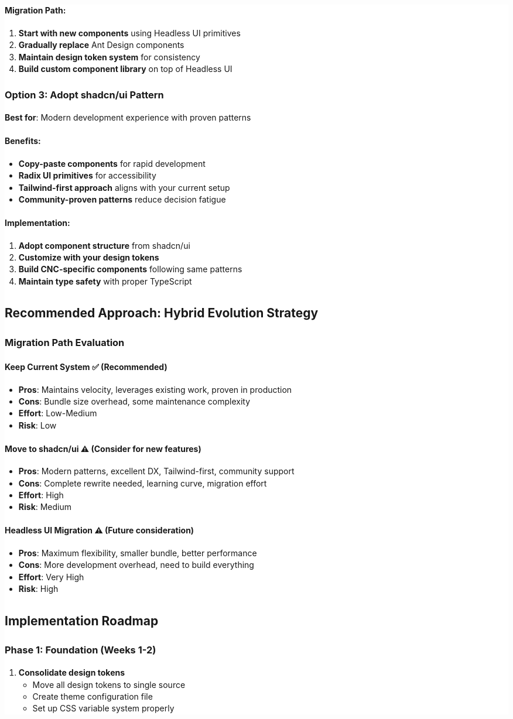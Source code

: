 #### Migration Path:
1. **Start with new components** using Headless UI primitives
2. **Gradually replace** Ant Design components
3. **Maintain design token system** for consistency
4. **Build custom component library** on top of Headless UI

### Option 3: Adopt shadcn/ui Pattern
**Best for**: Modern development experience with proven patterns

#### Benefits:
- **Copy-paste components** for rapid development
- **Radix UI primitives** for accessibility
- **Tailwind-first approach** aligns with your current setup
- **Community-proven patterns** reduce decision fatigue

#### Implementation:
1. **Adopt component structure** from shadcn/ui
2. **Customize with your design tokens** 
3. **Build CNC-specific components** following same patterns
4. **Maintain type safety** with proper TypeScript

## Recommended Approach: Hybrid Evolution Strategy

### Migration Path Evaluation

#### **Keep Current System** ✅ (Recommended)
- **Pros**: Maintains velocity, leverages existing work, proven in production
- **Cons**: Bundle size overhead, some maintenance complexity
- **Effort**: Low-Medium
- **Risk**: Low

#### **Move to shadcn/ui** ⚠️ (Consider for new features)
- **Pros**: Modern patterns, excellent DX, Tailwind-first, community support
- **Cons**: Complete rewrite needed, learning curve, migration effort
- **Effort**: High
- **Risk**: Medium

#### **Headless UI Migration** ⚠️ (Future consideration)
- **Pros**: Maximum flexibility, smaller bundle, better performance
- **Cons**: More development overhead, need to build everything
- **Effort**: Very High
- **Risk**: High

## Implementation Roadmap

### Phase 1: Foundation (Weeks 1-2)
1. **Consolidate design tokens**
   - Move all design tokens to single source
   - Create theme configuration file
   - Set up CSS variable system properly
